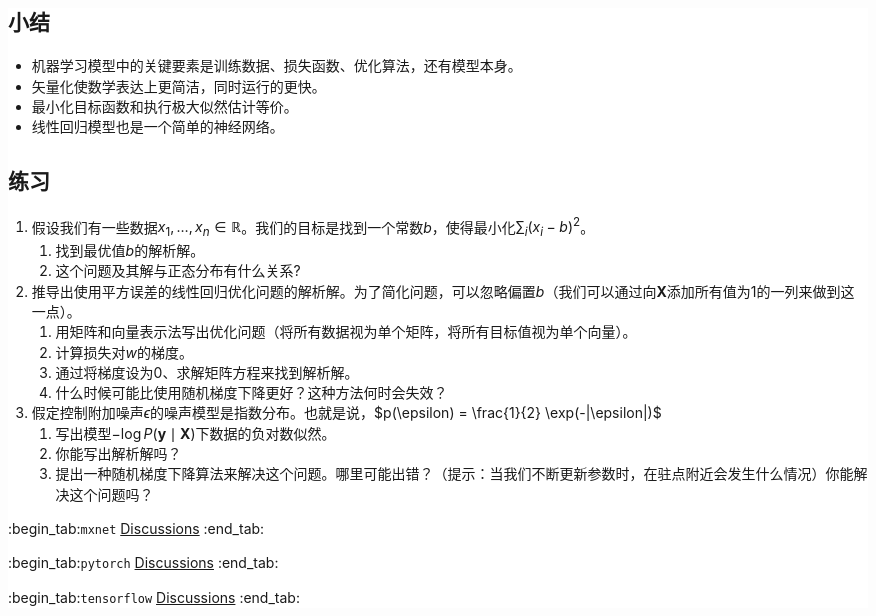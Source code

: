 ## 小结

* 机器学习模型中的关键要素是训练数据、损失函数、优化算法，还有模型本身。
* 矢量化使数学表达上更简洁，同时运行的更快。
* 最小化目标函数和执行极大似然估计等价。
* 线性回归模型也是一个简单的神经网络。

## 练习

1. 假设我们有一些数据$x_1, \ldots, x_n \in \mathbb{R}$。我们的目标是找到一个常数$b$，使得最小化$\sum_i (x_i - b)^2$。
    1. 找到最优值$b$的解析解。
    1. 这个问题及其解与正态分布有什么关系?
1. 推导出使用平方误差的线性回归优化问题的解析解。为了简化问题，可以忽略偏置$b$（我们可以通过向$\mathbf X$添加所有值为1的一列来做到这一点）。
    1. 用矩阵和向量表示法写出优化问题（将所有数据视为单个矩阵，将所有目标值视为单个向量）。
    1. 计算损失对$w$的梯度。
    1. 通过将梯度设为0、求解矩阵方程来找到解析解。
    1. 什么时候可能比使用随机梯度下降更好？这种方法何时会失效？
1. 假定控制附加噪声$\epsilon$的噪声模型是指数分布。也就是说，$p(\epsilon) = \frac{1}{2} \exp(-|\epsilon|)$
    1. 写出模型$-\log P(\mathbf y \mid \mathbf X)$下数据的负对数似然。
    1. 你能写出解析解吗？
    1. 提出一种随机梯度下降算法来解决这个问题。哪里可能出错？（提示：当我们不断更新参数时，在驻点附近会发生什么情况）你能解决这个问题吗？

:begin_tab:`mxnet`
[Discussions](https://discuss.d2l.ai/t/1774)
:end_tab:

:begin_tab:`pytorch`
[Discussions](https://discuss.d2l.ai/t/1775)
:end_tab:

:begin_tab:`tensorflow`
[Discussions](https://discuss.d2l.ai/t/1776)
:end_tab:
